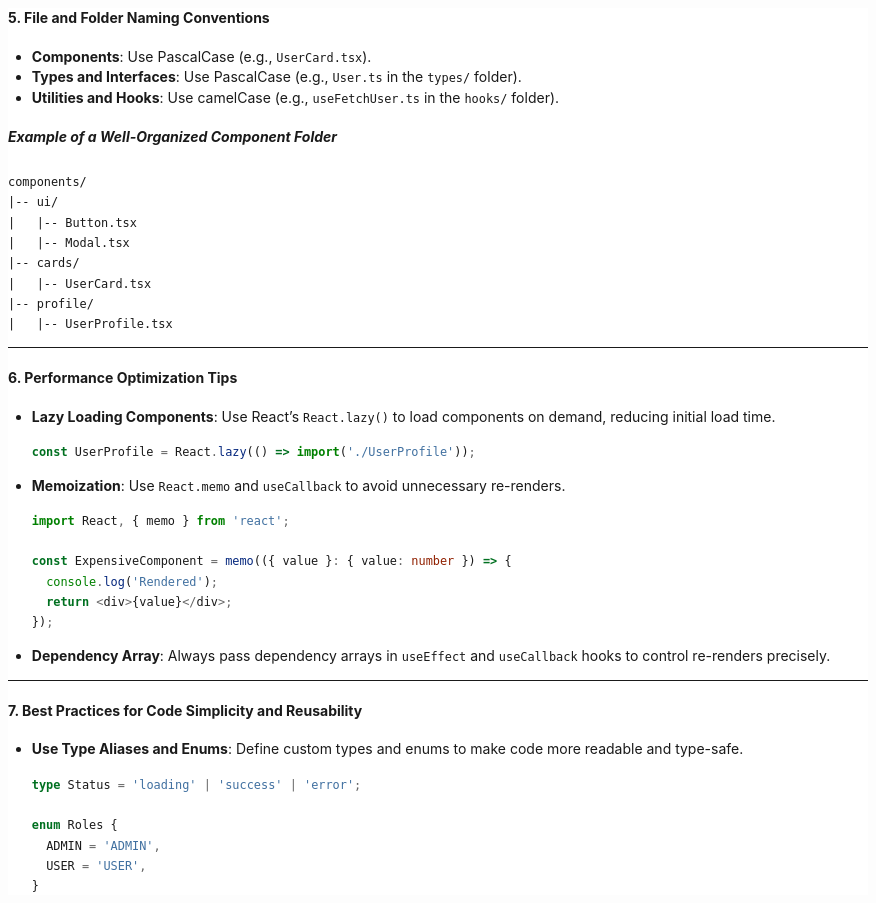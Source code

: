 
#### 5. **File and Folder Naming Conventions**

- **Components**: Use PascalCase (e.g., `UserCard.tsx`).
- **Types and Interfaces**: Use PascalCase (e.g., `User.ts` in the `types/` folder).
- **Utilities and Hooks**: Use camelCase (e.g., `useFetchUser.ts` in the `hooks/` folder).

##### Example of a Well-Organized Component Folder

```plaintext
components/
|-- ui/
|   |-- Button.tsx
|   |-- Modal.tsx
|-- cards/
|   |-- UserCard.tsx
|-- profile/
|   |-- UserProfile.tsx
```

---

#### 6. **Performance Optimization Tips**

- **Lazy Loading Components**: Use React’s `React.lazy()` to load components on demand, reducing initial load time.

  ```typescript showLineNumbers
  const UserProfile = React.lazy(() => import('./UserProfile'));
  ```

- **Memoization**: Use `React.memo` and `useCallback` to avoid unnecessary re-renders.

  ```typescript showLineNumbers
  import React, { memo } from 'react';

  const ExpensiveComponent = memo(({ value }: { value: number }) => {
    console.log('Rendered');
    return <div>{value}</div>;
  });
  ```

- **Dependency Array**: Always pass dependency arrays in `useEffect` and `useCallback` hooks to control re-renders precisely.

---

#### 7. **Best Practices for Code Simplicity and Reusability**

- **Use Type Aliases and Enums**: Define custom types and enums to make code more readable and type-safe.

  ```typescript showLineNumbers
  type Status = 'loading' | 'success' | 'error';

  enum Roles {
    ADMIN = 'ADMIN',
    USER = 'USER',
  }
  ```
